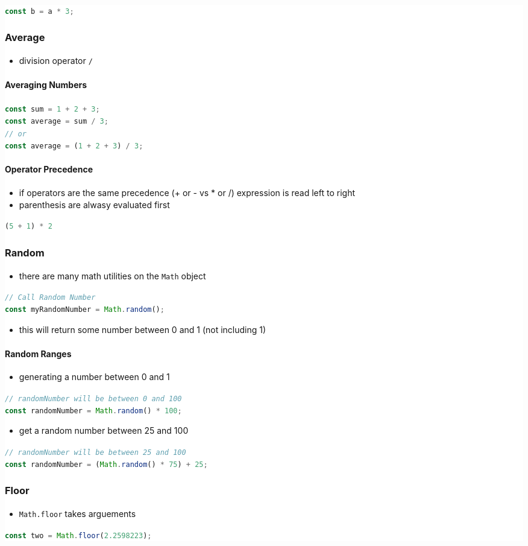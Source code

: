 ```js
const b = a * 3;
```

### Average

- division operator `/`

#### Averaging Numbers

```js
const sum = 1 + 2 + 3;
const average = sum / 3;
// or
const average = (1 + 2 + 3) / 3;
```

#### Operator Precedence

- if operators are the same precedence (+ or - vs * or /) expression is read left to right
- parenthesis are alwasy evaluated first

```js
(5 + 1) * 2
```

### Random

- there are many math utilities on the `Math` object

```js
// Call Random Number
const myRandomNumber = Math.random();
```

- this will return some number between 0 and 1 (not including 1)

#### Random Ranges

- generating a number between 0 and 1

```js
// randomNumber will be between 0 and 100
const randomNumber = Math.random() * 100;
```

- get a random number between 25 and 100

```js
// randomNumber will be between 25 and 100
const randomNumber = (Math.random() * 75) + 25;
```

### Floor

- `Math.floor` takes arguements

```js
const two = Math.floor(2.2598223);
```
